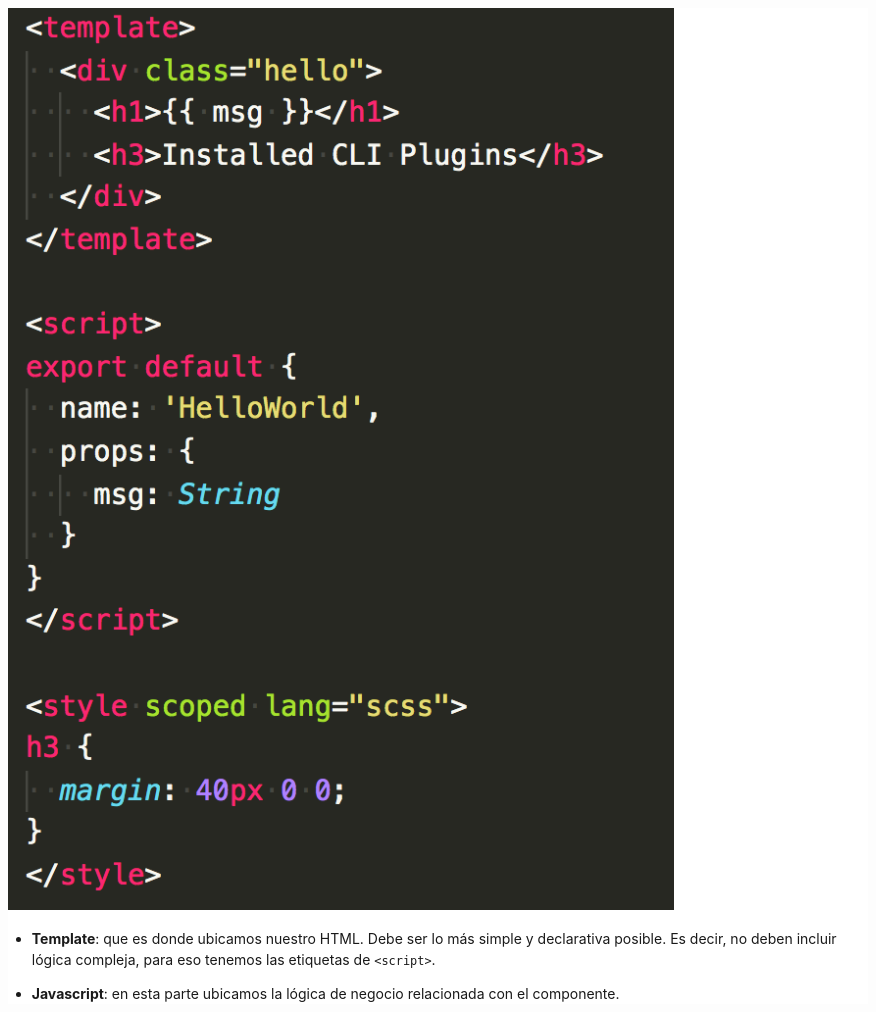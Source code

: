 ![WideImg](./05.png)

- **Template**: que es donde ubicamos nuestro HTML. Debe ser lo más simple y declarativa posible. Es decir, no deben incluir lógica compleja, para eso tenemos las etiquetas de `<script>`.

- **Javascript**: en esta parte ubicamos la lógica de negocio relacionada con el componente.
